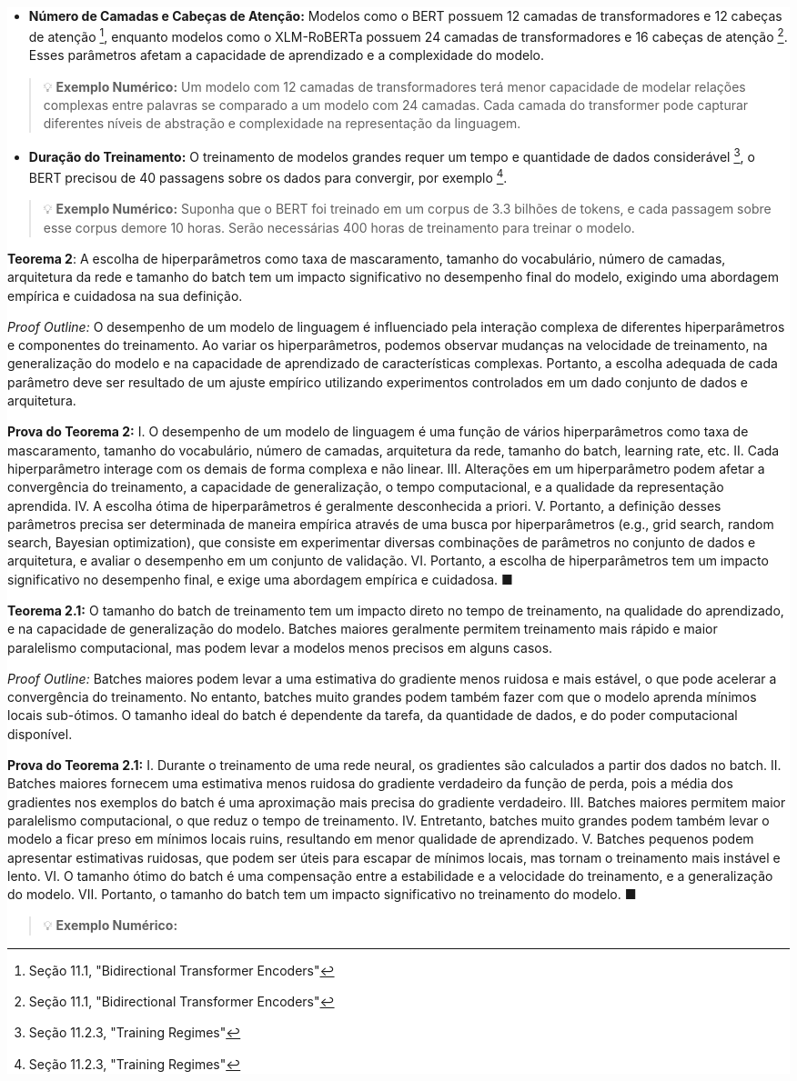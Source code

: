-   **Número de Camadas e Cabeças de Atenção:** Modelos como o BERT possuem 12 camadas de transformadores e 12 cabeças de atenção [^3], enquanto modelos como o XLM-RoBERTa possuem 24 camadas de transformadores e 16 cabeças de atenção [^3]. Esses parâmetros afetam a capacidade de aprendizado e a complexidade do modelo.
> 💡 **Exemplo Numérico:** Um modelo com 12 camadas de transformadores terá menor capacidade de modelar relações complexas entre palavras se comparado a um modelo com 24 camadas. Cada camada do transformer pode capturar diferentes níveis de abstração e complexidade na representação da linguagem.
- **Duração do Treinamento:** O treinamento de modelos grandes requer um tempo e quantidade de dados considerável [^7], o BERT precisou de 40 passagens sobre os dados para convergir, por exemplo [^7].
> 💡 **Exemplo Numérico:** Suponha que o BERT foi treinado em um corpus de 3.3 bilhões de tokens, e cada passagem sobre esse corpus demore 10 horas. Serão necessárias 400 horas de treinamento para treinar o modelo.

**Teorema 2**: A escolha de hiperparâmetros como taxa de mascaramento, tamanho do vocabulário, número de camadas, arquitetura da rede e tamanho do batch tem um impacto significativo no desempenho final do modelo, exigindo uma abordagem empírica e cuidadosa na sua definição.

*Proof Outline:* O desempenho de um modelo de linguagem é influenciado pela interação complexa de diferentes hiperparâmetros e componentes do treinamento. Ao variar os hiperparâmetros, podemos observar mudanças na velocidade de treinamento, na generalização do modelo e na capacidade de aprendizado de características complexas. Portanto, a escolha adequada de cada parâmetro deve ser resultado de um ajuste empírico utilizando experimentos controlados em um dado conjunto de dados e arquitetura.

**Prova do Teorema 2:**
I. O desempenho de um modelo de linguagem é uma função de vários hiperparâmetros como taxa de mascaramento, tamanho do vocabulário, número de camadas, arquitetura da rede, tamanho do batch, learning rate, etc.
II. Cada hiperparâmetro interage com os demais de forma complexa e não linear.
III. Alterações em um hiperparâmetro podem afetar a convergência do treinamento, a capacidade de generalização, o tempo computacional, e a qualidade da representação aprendida.
IV. A escolha ótima de hiperparâmetros é geralmente desconhecida a priori.
V. Portanto, a definição desses parâmetros precisa ser determinada de maneira empírica através de uma busca por hiperparâmetros (e.g., grid search, random search, Bayesian optimization), que consiste em experimentar diversas combinações de parâmetros no conjunto de dados e arquitetura, e avaliar o desempenho em um conjunto de validação.
VI. Portanto, a escolha de hiperparâmetros tem um impacto significativo no desempenho final, e exige uma abordagem empírica e cuidadosa. ■

**Teorema 2.1:** O tamanho do batch de treinamento tem um impacto direto no tempo de treinamento, na qualidade do aprendizado, e na capacidade de generalização do modelo. Batches maiores geralmente permitem treinamento mais rápido e maior paralelismo computacional, mas podem levar a modelos menos precisos em alguns casos.

*Proof Outline:* Batches maiores podem levar a uma estimativa do gradiente menos ruidosa e mais estável, o que pode acelerar a convergência do treinamento. No entanto, batches muito grandes podem também fazer com que o modelo aprenda mínimos locais sub-ótimos. O tamanho ideal do batch é dependente da tarefa, da quantidade de dados, e do poder computacional disponível.

**Prova do Teorema 2.1:**
I. Durante o treinamento de uma rede neural, os gradientes são calculados a partir dos dados no batch.
II. Batches maiores fornecem uma estimativa menos ruidosa do gradiente verdadeiro da função de perda, pois a média dos gradientes nos exemplos do batch é uma aproximação mais precisa do gradiente verdadeiro.
III. Batches maiores permitem maior paralelismo computacional, o que reduz o tempo de treinamento.
IV. Entretanto, batches muito grandes podem também levar o modelo a ficar preso em mínimos locais ruins, resultando em menor qualidade de aprendizado.
V. Batches pequenos podem apresentar estimativas ruidosas, que podem ser úteis para escapar de mínimos locais, mas tornam o treinamento mais instável e lento.
VI. O tamanho ótimo do batch é uma compensação entre a estabilidade e a velocidade do treinamento, e a generalização do modelo.
VII. Portanto, o tamanho do batch tem um impacto significativo no treinamento do modelo. ■
> 💡 **Exemplo Numérico:**

[^1]: Capítulo 11, "Masked Language Models"
[^2]: Seção 11.2, "Training Bidirectional Encoders"
[^3]: Seção 11.1, "Bidirectional Transformer Encoders"
[^6]: Seção 11.2.2, "Next Sentence Prediction"
[^7]: Seção 11.2.3, "Training Regimes"